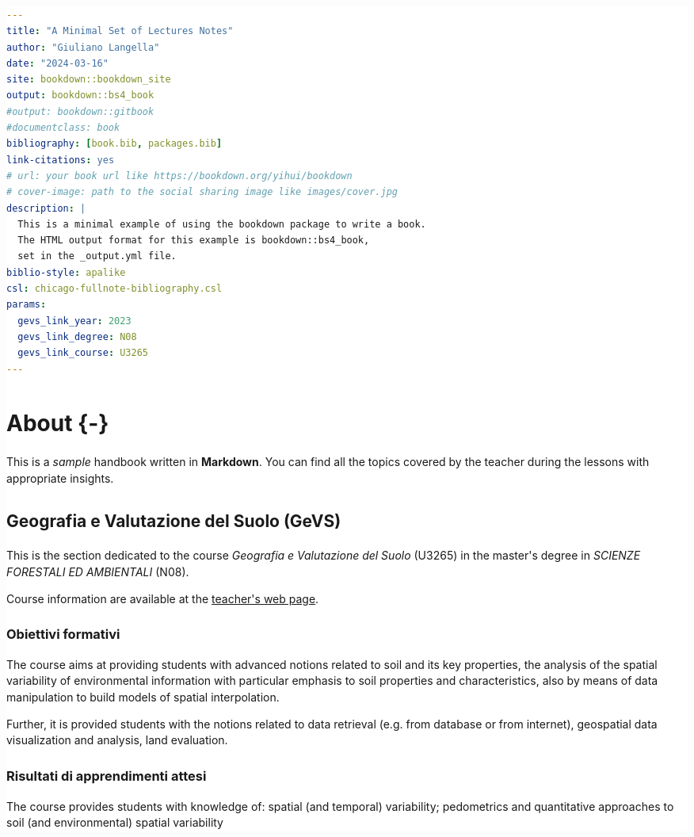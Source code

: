 ```yaml
--- 
title: "A Minimal Set of Lectures Notes"
author: "Giuliano Langella"
date: "2024-03-16"
site: bookdown::bookdown_site
output: bookdown::bs4_book
#output: bookdown::gitbook
#documentclass: book
bibliography: [book.bib, packages.bib]
link-citations: yes
# url: your book url like https://bookdown.org/yihui/bookdown
# cover-image: path to the social sharing image like images/cover.jpg
description: |
  This is a minimal example of using the bookdown package to write a book.
  The HTML output format for this example is bookdown::bs4_book,
  set in the _output.yml file.
biblio-style: apalike
csl: chicago-fullnote-bibliography.csl
params:
  gevs_link_year: 2023
  gevs_link_degree: N08
  gevs_link_course: U3265
---
```


# About {-}

This is a _sample_ handbook written in **Markdown**.
You can find all the topics covered by the teacher during the lessons with appropriate insights.

## Geografia e Valutazione del Suolo (GeVS) 

This is the section dedicated to the course _Geografia e Valutazione del Suolo_ (U3265) in the master's degree in _SCIENZE FORESTALI ED AMBIENTALI_ (N08).

Course information are available at the [teacher's web page](https://www.docenti.unina.it/glangella/2023/N08/U3265).

### Obiettivi formativi
The course aims at providing students with advanced notions related to soil and its key properties, the analysis of the spatial variability of environmental information with particular emphasis to soil properties and characteristics, also by means of data manipulation to build models of spatial interpolation.

Further, it is provided students with the notions related to data retrieval (e.g. from database or from internet), geospatial data visualization and analysis, land evaluation.

### Risultati di apprendimenti attesi
The course provides students with knowledge of: spatial (and temporal) variability; pedometrics and quantitative approaches to soil (and environmental) spatial variability
